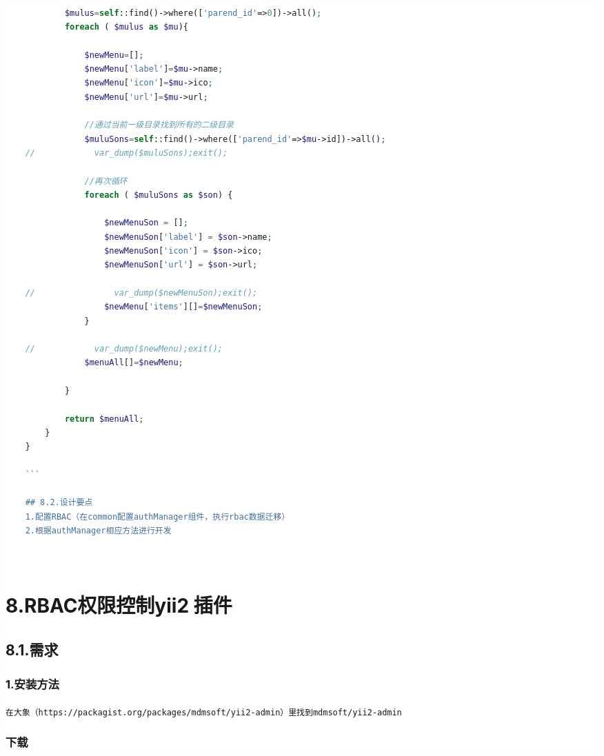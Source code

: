 ```php
            $mulus=self::find()->where(['parend_id'=>0])->all();
            foreach ( $mulus as $mu){
    
                $newMenu=[];
                $newMenu['label']=$mu->name;
                $newMenu['icon']=$mu->ico;
                $newMenu['url']=$mu->url;
    
                //通过当前一级目录找到所有的二级目录
                $muluSons=self::find()->where(['parend_id'=>$mu->id])->all();
    //            var_dump($muluSons);exit();
    
                //再次循环
                foreach ( $muluSons as $son) {
    
                    $newMenuSon = [];
                    $newMenuSon['label'] = $son->name;
                    $newMenuSon['icon'] = $son->ico;
                    $newMenuSon['url'] = $son->url;
    
    //                var_dump($newMenuSon);exit();
                    $newMenu['items'][]=$newMenuSon;
                }
    
    //            var_dump($newMenu);exit();
                $menuAll[]=$newMenu;
    
            }
    
            return $menuAll;
        }
    }
    
    ```
    
    ## 8.2.设计要点
    1.配置RBAC（在common配置authManager组件，执行rbac数据迁移）
    2.根据authManager相应方法进行开发

    
```
# 8.RBAC权限控制yii2 插件
## 8.1.需求
### 1.安装方法

```
在大象（https://packagist.org/packages/mdmsoft/yii2-admin）里找到mdmsoft/yii2-admin
```
### 下载
